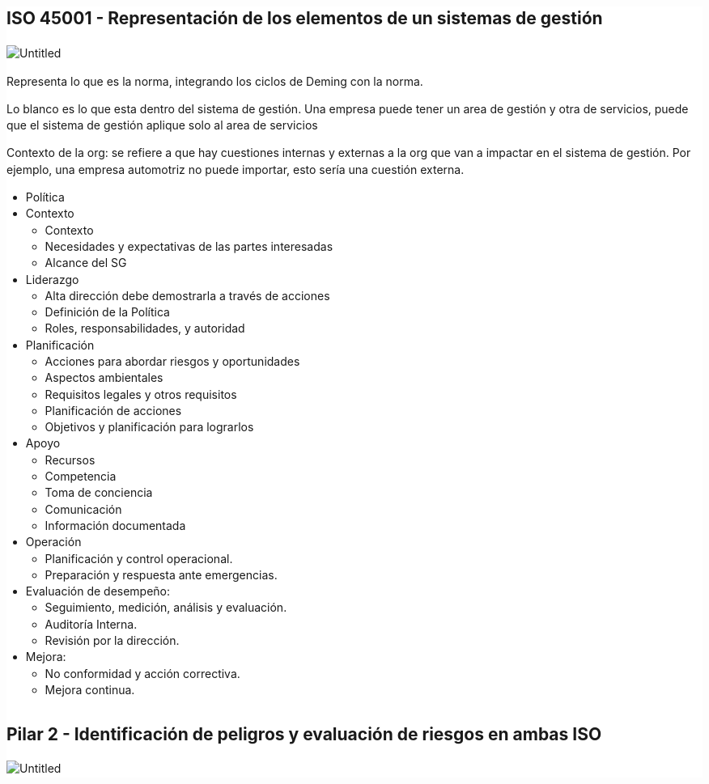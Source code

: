 
## ISO 45001 - Representación de los elementos de un sistemas de gestión

![Untitled](https://prod-files-secure.s3.us-west-2.amazonaws.com/68ff58c0-dfb1-451c-a870-1082ec594269/a67a3d8c-53f9-40fb-9144-344274667121/Untitled.png)

Representa lo que es la norma, integrando los ciclos de Deming con la norma.

Lo blanco es lo que esta dentro del sistema de gestión. Una empresa puede tener un area de gestión y otra de servicios, puede que el sistema de gestión aplique solo al area de servicios

Contexto de la org: se refiere a que hay cuestiones internas y externas a la org que van a impactar en el sistema de gestión. Por ejemplo, una empresa automotriz no puede importar, esto sería una cuestión externa.

- Política
- Contexto
    - Contexto
    - Necesidades y expectativas de las partes interesadas
    - Alcance del SG
- Liderazgo
    - Alta dirección debe demostrarla a través de acciones
    - Definición de la Política
    - Roles, responsabilidades, y autoridad
- Planificación
    - Acciones para abordar riesgos y oportunidades
    - Aspectos ambientales
    - Requisitos legales y otros requisitos
    - Planificación de acciones
    - Objetivos y planificación para lograrlos
- Apoyo
    - Recursos
    - Competencia
    - Toma de conciencia
    - Comunicación
    - Información documentada
- Operación
    - Planificación y control operacional.
    - Preparación y respuesta ante emergencias.
- Evaluación de desempeño:
    - Seguimiento, medición, análisis y evaluación.
    - Auditoría Interna.
    - Revisión por la dirección.
- Mejora:
    - No conformidad y acción correctiva.
    - Mejora continua.

## Pilar 2 - Identificación de peligros y evaluación de riesgos en ambas ISO

![Untitled](https://prod-files-secure.s3.us-west-2.amazonaws.com/68ff58c0-dfb1-451c-a870-1082ec594269/042d7b87-2b2c-48da-89be-61ad08871e30/Untitled.png)
